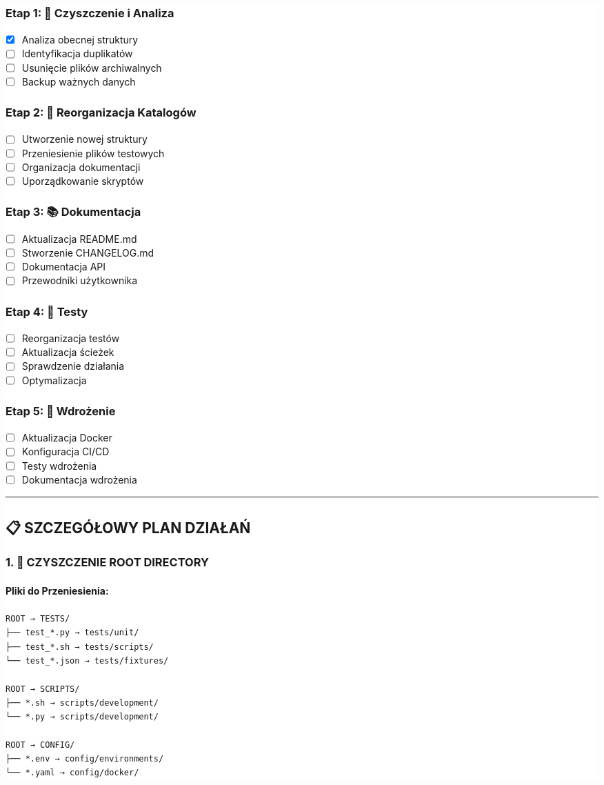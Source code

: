 ### Etap 1: 🧹 Czyszczenie i Analiza
- [x] Analiza obecnej struktury
- [ ] Identyfikacja duplikatów
- [ ] Usunięcie plików archiwalnych
- [ ] Backup ważnych danych

### Etap 2: 📁 Reorganizacja Katalogów
- [ ] Utworzenie nowej struktury
- [ ] Przeniesienie plików testowych
- [ ] Organizacja dokumentacji
- [ ] Uporządkowanie skryptów

### Etap 3: 📚 Dokumentacja
- [ ] Aktualizacja README.md
- [ ] Stworzenie CHANGELOG.md
- [ ] Dokumentacja API
- [ ] Przewodniki użytkownika

### Etap 4: 🧪 Testy
- [ ] Reorganizacja testów
- [ ] Aktualizacja ścieżek
- [ ] Sprawdzenie działania
- [ ] Optymalizacja

### Etap 5: 🚀 Wdrożenie
- [ ] Aktualizacja Docker
- [ ] Konfiguracja CI/CD
- [ ] Testy wdrożenia
- [ ] Dokumentacja wdrożenia

---

## 📋 SZCZEGÓŁOWY PLAN DZIAŁAŃ

### 1. 🧹 CZYSZCZENIE ROOT DIRECTORY

#### Pliki do Przeniesienia:
```
ROOT → TESTS/
├── test_*.py → tests/unit/
├── test_*.sh → tests/scripts/
└── test_*.json → tests/fixtures/

ROOT → SCRIPTS/
├── *.sh → scripts/development/
└── *.py → scripts/development/

ROOT → CONFIG/
├── *.env → config/environments/
└── *.yaml → config/docker/
```
